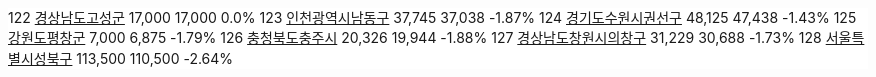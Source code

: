   <tr class="item">
    <td>122</td>
    <td><a href="/apt/경상남도고성군">경상남도고성군</a></td>
    <td>17,000</td>
    <td>17,000</td>
    <td>0.0%</td>
  </tr>

  <tr class="item">
    <td>123</td>
    <td><a href="/apt/인천광역시남동구">인천광역시남동구</a></td>
    <td>37,745</td>
    <td>37,038</td>
    <td>-1.87%</td>
  </tr>

  <tr class="item">
    <td>124</td>
    <td><a href="/apt/경기도수원시권선구">경기도수원시권선구</a></td>
    <td>48,125</td>
    <td>47,438</td>
    <td>-1.43%</td>
  </tr>

  <tr class="item">
    <td>125</td>
    <td><a href="/apt/강원도평창군">강원도평창군</a></td>
    <td>7,000</td>
    <td>6,875</td>
    <td>-1.79%</td>
  </tr>

  <tr class="item">
    <td>126</td>
    <td><a href="/apt/충청북도충주시">충청북도충주시</a></td>
    <td>20,326</td>
    <td>19,944</td>
    <td>-1.88%</td>
  </tr>

  <tr class="item">
    <td>127</td>
    <td><a href="/apt/경상남도창원시의창구">경상남도창원시의창구</a></td>
    <td>31,229</td>
    <td>30,688</td>
    <td>-1.73%</td>
  </tr>

  <tr class="item">
    <td>128</td>
    <td><a href="/apt/서울특별시성북구">서울특별시성북구</a></td>
    <td>113,500</td>
    <td>110,500</td>
    <td>-2.64%</td>
  </tr>
